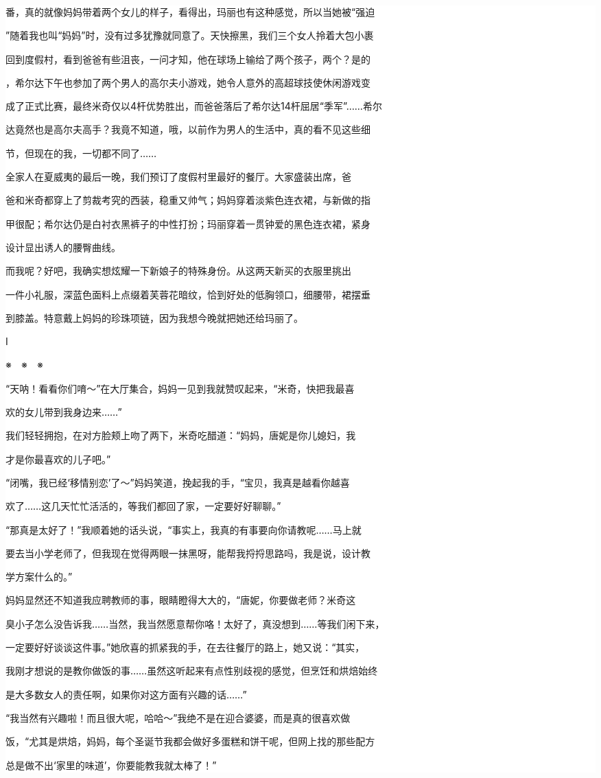 番，真的就像妈妈带着两个女儿的样子，看得出，玛丽也有这种感觉，所以当她被“强迫

”随着我也叫“妈妈”时，没有过多犹豫就同意了。天快擦黑，我们三个女人拎着大包小裹

回到度假村，看到爸爸有些沮丧，一问才知，他在球场上输给了两个孩子，两个？是的

，希尔达下午也参加了两个男人的高尔夫小游戏，她令人意外的高超球技使休闲游戏变

成了正式比赛，最终米奇仅以4杆优势胜出，而爸爸落后了希尔达14杆屈居“季军”……希尔

达竟然也是高尔夫高手？我竟不知道，哦，以前作为男人的生活中，真的看不见这些细

节，但现在的我，一切都不同了……

全家人在夏威夷的最后一晚，我们预订了度假村里最好的餐厅。大家盛装出席，爸

爸和米奇都穿上了剪裁考究的西装，稳重又帅气；妈妈穿着淡紫色连衣裙，与新做的指

甲很配；希尔达仍是白衬衣黑裤子的中性打扮；玛丽穿着一贯钟爱的黑色连衣裙，紧身

设计显出诱人的腰臀曲线。

而我呢？好吧，我确实想炫耀一下新娘子的特殊身份。从这两天新买的衣服里挑出

一件小礼服，深蓝色面料上点缀着芙蓉花暗纹，恰到好处的低胸领口，细腰带，裙摆垂

到膝盖。特意戴上妈妈的珍珠项链，因为我想今晚就把她还给玛丽了。

I

※　※　※

“天呐！看看你们唷～”在大厅集合，妈妈一见到我就赞叹起来，“米奇，快把我最喜

欢的女儿带到我身边来……”

我们轻轻拥抱，在对方脸颊上吻了两下，米奇吃醋道：“妈妈，唐妮是你儿媳妇，我

才是你最喜欢的儿子吧。”

“闭嘴，我已经‘移情别恋’了～”妈妈笑道，挽起我的手，“宝贝，我真是越看你越喜

欢了……这几天忙忙活活的，等我们都回了家，一定要好好聊聊。”

“那真是太好了！”我顺着她的话头说，“事实上，我真的有事要向你请教呢……马上就

要去当小学老师了，但我现在觉得两眼一抹黑呀，能帮我捋捋思路吗，我是说，设计教

学方案什么的。”

妈妈显然还不知道我应聘教师的事，眼睛瞪得大大的，“唐妮，你要做老师？米奇这

臭小子怎么没告诉我……当然，我当然愿意帮你咯！太好了，真没想到……等我们闲下来，

一定要好好谈谈这件事。”她欣喜的抓紧我的手，在去往餐厅的路上，她又说：“其实，

我刚才想说的是教你做饭的事……虽然这听起来有点性别歧视的感觉，但烹饪和烘焙始终

是大多数女人的责任啊，如果你对这方面有兴趣的话……”

“我当然有兴趣啦！而且很大呢，哈哈～”我绝不是在迎合婆婆，而是真的很喜欢做

饭，“尤其是烘焙，妈妈，每个圣诞节我都会做好多蛋糕和饼干呢，但网上找的那些配方

总是做不出‘家里的味道’，你要能教我就太棒了！”
